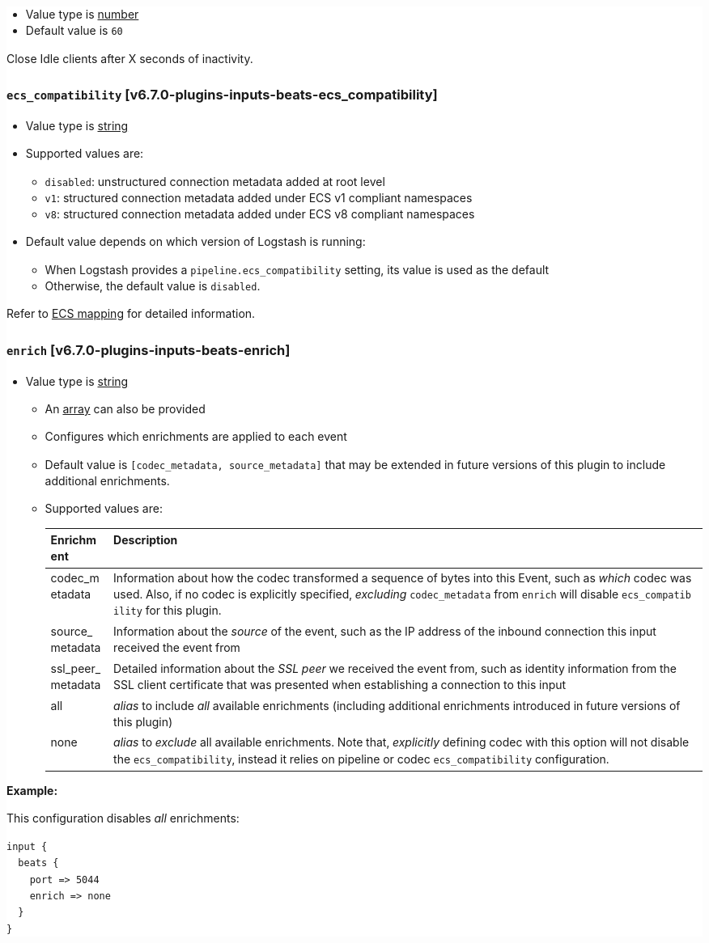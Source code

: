 * Value type is [number](/lsr/value-types.md#number)
* Default value is `60`

Close Idle clients after X seconds of inactivity.

### `ecs_compatibility` [v6.7.0-plugins-inputs-beats-ecs_compatibility]

* Value type is [string](/lsr/value-types.md#string)

* Supported values are:

  * `disabled`: unstructured connection metadata added at root level
  * `v1`: structured connection metadata added under ECS v1 compliant namespaces
  * `v8`: structured connection metadata added under ECS v8 compliant namespaces

* Default value depends on which version of Logstash is running:

  * When Logstash provides a `pipeline.ecs_compatibility` setting, its value is used as the default
  * Otherwise, the default value is `disabled`.

Refer to [ECS mapping](v6-7-0-plugins-inputs-beats.md#v6.7.0-plugins-inputs-beats-ecs_metadata) for detailed information.

### `enrich` [v6.7.0-plugins-inputs-beats-enrich]

* Value type is [string](/lsr/value-types.md#string)

  * An [array](/lsr/value-types.md#array) can also be provided

  * Configures which enrichments are applied to each event

  * Default value is `[codec_metadata, source_metadata]` that may be extended in future versions of this plugin to include additional enrichments.

  * Supported values are:

    | Enrichment | Description |
    | :- | :- |
    | codec\_metadata | Information about how the codec transformed a sequence of bytes into this Event, such as *which* codec was used. Also, if no codec is explicitly specified, *excluding* `codec_metadata` from `enrich` will disable `ecs_compatibility` for this plugin. |
    | source\_metadata | Information about the *source* of the event, such as the IP address of the inbound connection this input received the event from |
    | ssl\_peer\_metadata | Detailed information about the *SSL peer* we received the event from, such as identity information from the SSL client certificate that was presented when establishing a connection to this input |
    | all | *alias* to include *all* available enrichments (including additional enrichments introduced in future versions of this plugin) |
    | none | *alias* to *exclude* all available enrichments. Note that, *explicitly* defining codec with this option will not disable the `ecs_compatibility`, instead it relies on pipeline or codec `ecs_compatibility` configuration. |

**Example:**

This configuration disables *all* enrichments:

```
input {
  beats {
    port => 5044
    enrich => none
  }
}
```
